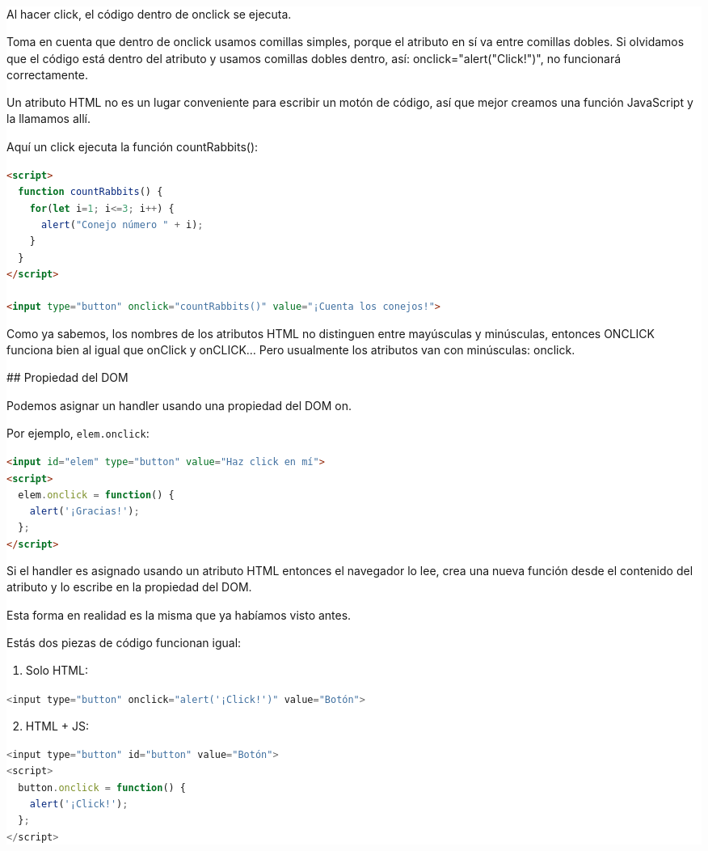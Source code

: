 Al hacer click, el código dentro de onclick se ejecuta.

Toma en cuenta que dentro de onclick usamos comillas simples, porque el atributo en sí va entre comillas dobles. Si olvidamos que el código está dentro del atributo y usamos comillas dobles dentro, así: onclick="alert("Click!")", no funcionará correctamente.

Un atributo HTML no es un lugar conveniente para escribir un motón de código, así que mejor creamos una función JavaScript y la llamamos allí.

Aquí un click ejecuta la función countRabbits():

````html
<script>
  function countRabbits() {
    for(let i=1; i<=3; i++) {
      alert("Conejo número " + i);
    }
  }
</script>

<input type="button" onclick="countRabbits()" value="¡Cuenta los conejos!">
````

Como ya sabemos, los nombres de los atributos HTML no distinguen entre mayúsculas y minúsculas, entonces ONCLICK funciona bien al igual que onClick y onCLICK… Pero usualmente los atributos van con minúsculas: onclick.

## Propiedad del DOM

Podemos asignar un handler usando una propiedad del DOM on<event>.

Por ejemplo, `elem.onclick`:

````html
<input id="elem" type="button" value="Haz click en mí">
<script>
  elem.onclick = function() {
    alert('¡Gracias!');
  };
</script>
````

Si el handler es asignado usando un atributo HTML entonces el navegador lo lee, crea una nueva función desde el contenido del atributo y lo escribe en la propiedad del DOM.

Esta forma en realidad es la misma que ya habíamos visto antes.

Estás dos piezas de código funcionan igual:

1.  Solo HTML:

````js
<input type="button" onclick="alert('¡Click!')" value="Botón">
````
  
2.  HTML + JS:

````js
<input type="button" id="button" value="Botón">
<script>
  button.onclick = function() {
    alert('¡Click!');
  };
</script>
````
  